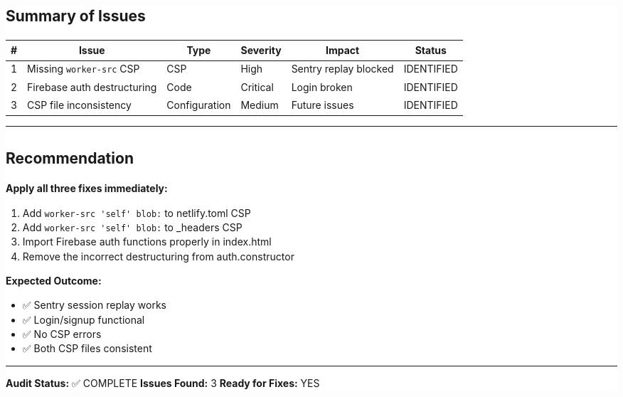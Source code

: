 
## Summary of Issues

| # | Issue | Type | Severity | Impact | Status |
|---|-------|------|----------|--------|--------|
| 1 | Missing `worker-src` CSP | CSP | High | Sentry replay blocked | IDENTIFIED |
| 2 | Firebase auth destructuring | Code | Critical | Login broken | IDENTIFIED |
| 3 | CSP file inconsistency | Configuration | Medium | Future issues | IDENTIFIED |

---

## Recommendation

**Apply all three fixes immediately:**
1. Add `worker-src 'self' blob:` to netlify.toml CSP
2. Add `worker-src 'self' blob:` to _headers CSP  
3. Import Firebase auth functions properly in index.html
4. Remove the incorrect destructuring from auth.constructor

**Expected Outcome:**
- ✅ Sentry session replay works
- ✅ Login/signup functional
- ✅ No CSP errors
- ✅ Both CSP files consistent

---

**Audit Status:** ✅ COMPLETE
**Issues Found:** 3
**Ready for Fixes:** YES
